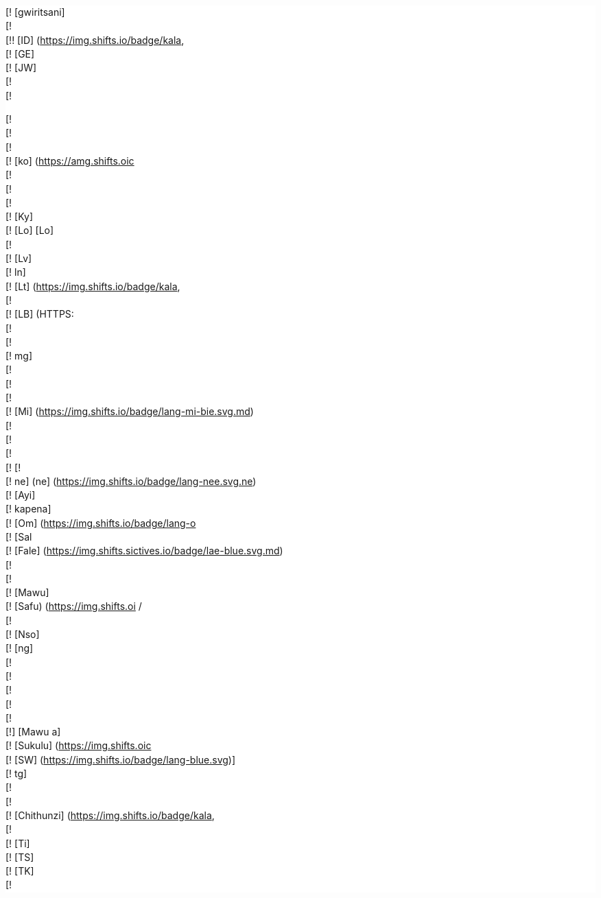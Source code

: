 [! [gwiritsani]  
[!  
[!! [ID] (https://img.shifts.io/badge/kala,  
[! [GE]  
[! [JW]  
[!  
[!

[!  
[!  
[!  
[! [ko] (https://amg.shifts.oic  
[!  
[!  
[!  
[! [Ky]  
[! [Lo] [Lo]  
[!  
[! [Lv]  
[! ln]  
[! [Lt] (https://img.shifts.io/badge/kala,  
[!  
[! [LB] (HTTPS:  
[!  
[!  
[! mg]  
[!  
[!  
[!  
[! [Mi] (https://img.shifts.io/badge/lang-mi-bie.svg.md)  
[!  
[!  
[!  
[! [!  
[! ne] (ne] (https://img.shifts.io/badge/lang-nee.svg.ne)  
[! [Ayi]  
[! kapena]  
[! [Om] (https://img.shifts.io/badge/lang-o  
[! [Sal  
[! [Fale] (https://img.shifts.sictives.io/badge/lae-blue.svg.md)  
[!  
[!  
[! [Mawu]  
[! [Safu) (https://img.shifts.oi /  
[!  
[! [Nso]  
[! [ng]  
[!  
[!  
[!  
[!  
[!  
[!] [Mawu a]  
[! [Sukulu] (https://img.shifts.oic  
[! [SW] (https://img.shifts.io/badge/lang-blue.svg)]  
[! tg]  
[!  
[!  
[! [Chithunzi] (https://img.shifts.io/badge/kala,  
[!  
[! [Ti]  
[! [TS]  
[! [TK]  
[!  